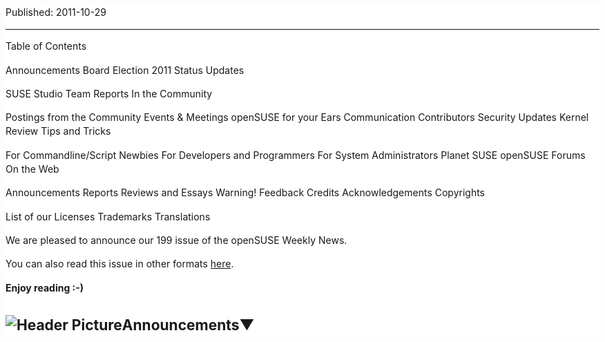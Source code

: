 Published: 2011-10-29

* * *

Table of Contents

Announcements
Board Election 2011
Status Updates
    

SUSE Studio
Team Reports
In the Community
    

Postings from the Community
Events & Meetings
openSUSE for your Ears
Communication
Contributors
Security Updates
Kernel Review
Tips and Tricks
    

For Commandline/Script Newbies
For Developers and Programmers
For System Administrators
Planet SUSE
openSUSE Forums
On the Web
    

Announcements
Reports
Reviews and Essays
Warning!
Feedback
Credits
Acknowledgements
Copyrights
    

List of our Licenses
Trademarks
Translations

We are pleased to announce our 199 issue of the openSUSE Weekly News.

You can also read this issue in other formats [here](//en.opensuse.org/Archive:Weekly_news_other_sources).

**Enjoy reading :-)**

## ![Header Picture](//saigkill.homelinux.net/images/Marketing.png)Announcements▼

